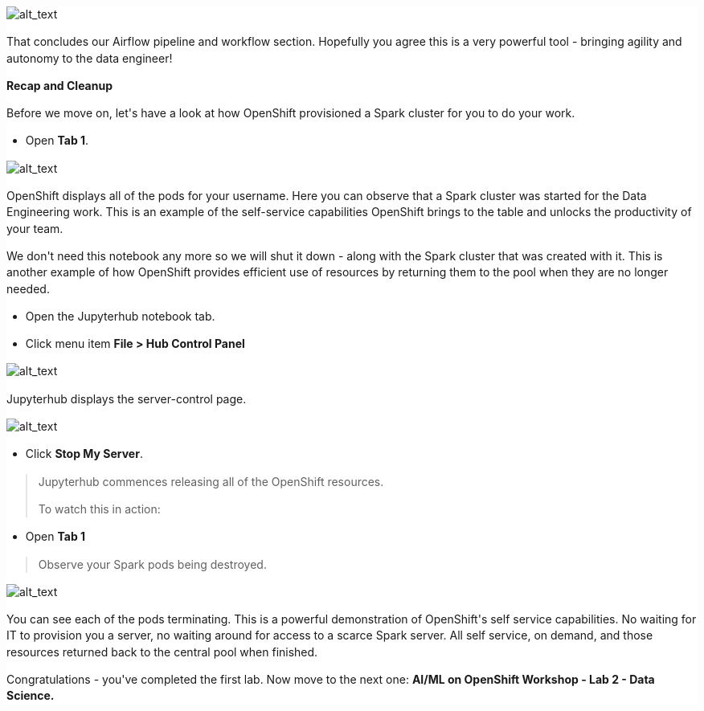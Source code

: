 ![alt_text](images/lab1-data-engineering/image42.png) 

That concludes our Airflow pipeline and workflow section. Hopefully you
agree this is a very powerful tool - bringing agility and autonomy to
the data engineer!

**Recap and Cleanup**

Before we move on, let's have a look at how OpenShift provisioned a
Spark cluster for you to do your work.

-   Open **Tab 1**.

![alt_text](images/lab1-data-engineering/image46.png) 

OpenShift displays all of the pods for your username. Here you can
observe that a Spark cluster was started for the Data Engineering work.
This is an example of the self-service capabilities OpenShift brings to
the table and unlocks the productivity of your team.

We don't need this notebook any more so we will shut it down - along
with the Spark cluster that was created with it. This is another example
of how OpenShift provides efficient use of resources by returning them
to the pool when they are no longer needed.

-   Open the Jupyterhub notebook tab.

-   Click menu item **File \> Hub Control Panel**

![alt_text](images/lab1-data-engineering/image59.png) 

Jupyterhub displays the server-control page.

![alt_text](images/lab1-data-engineering/image55.png) 

-   Click **Stop My Server**.

> Jupyterhub commences releasing all of the OpenShift resources.
>
> To watch this in action:

-   Open **Tab 1**

> Observe your Spark pods being destroyed.

![alt_text](images/lab1-data-engineering/image38.png) 

You can see each of the pods terminating. This is a powerful
demonstration of OpenShift's self service capabilities. No waiting for
IT to provision you a server, no waiting around for access to a scarce
Spark server. All self service, on demand, and those resources returned
back to the central pool when finished.

Congratulations - you've completed the first lab. Now move to the next
one: **AI/ML on OpenShift Workshop - Lab 2 - Data Science.**
